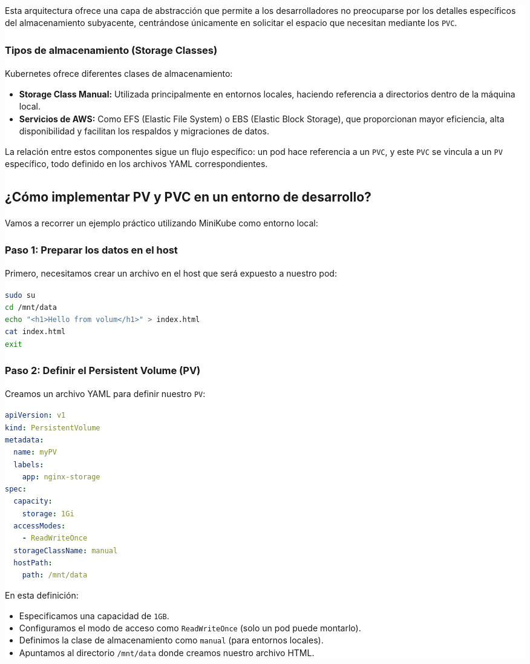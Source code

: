 Esta arquitectura ofrece una capa de abstracción que permite a los desarrolladores no preocuparse por los detalles específicos del almacenamiento subyacente, centrándose únicamente en solicitar el espacio que necesitan mediante los `PVC`.

### Tipos de almacenamiento (Storage Classes)
Kubernetes ofrece diferentes clases de almacenamiento:

* **Storage Class Manual:** Utilizada principalmente en entornos locales, haciendo referencia a directorios dentro de la máquina local.
* **Servicios de AWS:** Como EFS (Elastic File System) o EBS (Elastic Block Storage), que proporcionan mayor eficiencia, alta disponibilidad y facilitan los respaldos y migraciones de datos.

La relación entre estos componentes sigue un flujo específico: un pod hace referencia a un `PVC`, y este `PVC` se vincula a un `PV` específico, todo definido en los archivos YAML correspondientes.

## ¿Cómo implementar PV y PVC en un entorno de desarrollo?
Vamos a recorrer un ejemplo práctico utilizando MiniKube como entorno local:

### Paso 1: Preparar los datos en el host
Primero, necesitamos crear un archivo en el host que será expuesto a nuestro pod:
```bash
sudo su
cd /mnt/data
echo "<h1>Hello from volum</h1>" > index.html
cat index.html
exit
```

### Paso 2: Definir el Persistent Volume (PV)
Creamos un archivo YAML para definir nuestro `PV`:
```yaml
apiVersion: v1
kind: PersistentVolume
metadata:
  name: myPV
  labels:
    app: nginx-storage
spec:
  capacity:
    storage: 1Gi
  accessModes:
    - ReadWriteOnce
  storageClassName: manual
  hostPath:
    path: /mnt/data
```
En esta definición:
- Especificamos una capacidad de `1GB`.
- Configuramos el modo de acceso como `ReadWriteOnce` (solo un pod puede montarlo).
- Definimos la clase de almacenamiento como `manual` (para entornos locales).
- Apuntamos al directorio `/mnt/data` donde creamos nuestro archivo HTML.
